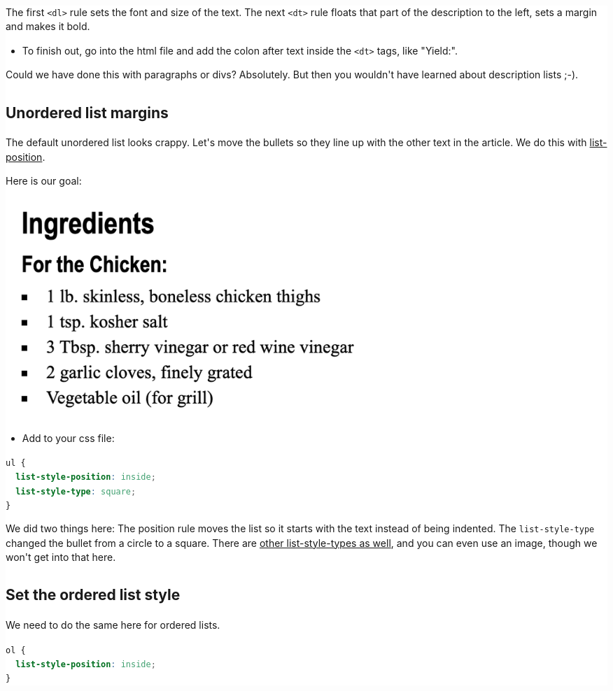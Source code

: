 The first `<dl>` rule sets the font and size of the text. The next `<dt>` rule floats that part of the description to the left, sets a margin and makes it bold.

- To finish out, go into the html file and add the colon after text inside the `<dt>` tags, like "Yield:".

Could we have done this with paragraphs or divs? Absolutely. But then you wouldn't have learned about description lists ;-).

## Unordered list margins

The default unordered list looks crappy. Let's move the bullets so they line up with the other text in the article. We do this with [list-position](https://www.w3schools.com/cssref/pr_list-style-position.asp).

Here is our goal:

![css-unordered-list](../images/css-unordered-list.png)

- Add to your css file:

```css
ul {
  list-style-position: inside;
  list-style-type: square;
}
```

We did two things here: The position rule moves the list so it starts with the text instead of being indented. The `list-style-type` changed the bullet from a circle to a square. There are [other list-style-types as well](https://www.w3schools.com/cssref/pr_list-style-type.asp), and you can even use an image, though we won't get into that here.

## Set the ordered list style

We need to do the same here for ordered lists.

```css
ol {
  list-style-position: inside;
}
```
